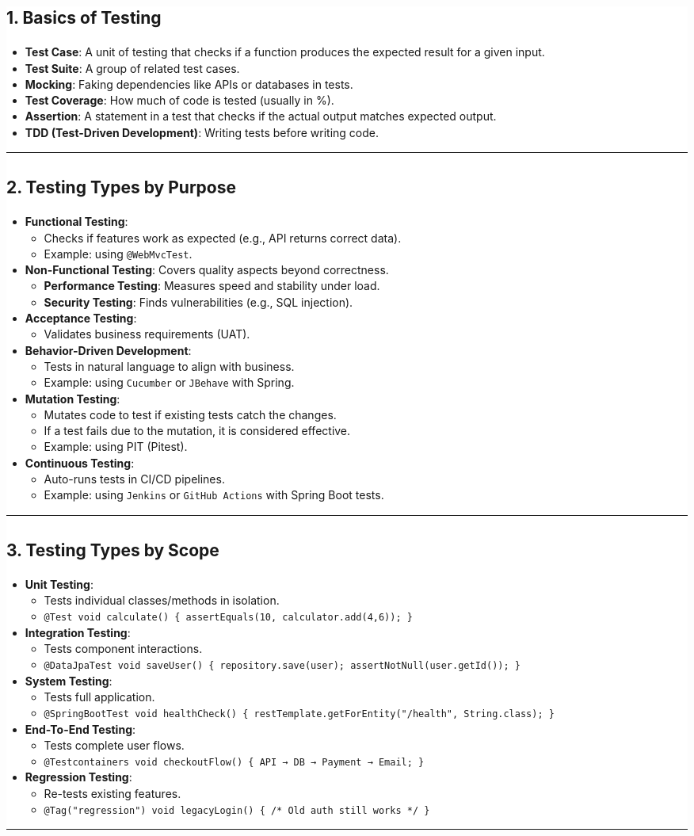 
## <a id="basics-of-testing"></a> 1. Basics of Testing
- **Test Case**: A unit of testing that checks if a function produces the expected result for a given input.
- **Test Suite**: A group of related test cases.
- **Mocking**: Faking dependencies like APIs or databases in tests.
- **Test Coverage**: How much of code is tested (usually in %).
- **Assertion**: A statement in a test that checks if the actual output matches expected output.
- **TDD (Test-Driven Development)**: Writing tests before writing code.

---

## <a id="testing-types-by-purpose"></a> 2. Testing Types by Purpose
- **Functional Testing**:
    - Checks if features work as expected (e.g., API returns correct data).
    - Example: using `@WebMvcTest`.
- **Non-Functional Testing**: Covers quality aspects beyond correctness.
    - **Performance Testing**: Measures speed and stability under load.
    - **Security Testing**: Finds vulnerabilities (e.g., SQL injection).
- **Acceptance Testing**:
    - Validates business requirements (UAT).
- **Behavior-Driven Development**:
    - Tests in natural language to align with business.
    - Example: using `Cucumber` or `JBehave` with Spring.
- **Mutation Testing**:
    - Mutates code to test if existing tests catch the changes.
    - If a test fails due to the mutation, it is considered effective.
    - Example: using PIT (Pitest).
- **Continuous Testing**:
    - Auto-runs tests in CI/CD pipelines.
    - Example: using `Jenkins` or `GitHub Actions` with Spring Boot tests.

---

## <a id="testing-types-by-scope"></a> 3. Testing Types by Scope
- **Unit Testing**:
    - Tests individual classes/methods in isolation.
    - `@Test void calculate() { assertEquals(10, calculator.add(4,6)); }`
- **Integration Testing**:
    - Tests component interactions.
    - `@DataJpaTest void saveUser() { repository.save(user); assertNotNull(user.getId()); }`
- **System Testing**:
    - Tests full application.
    - `@SpringBootTest void healthCheck() { restTemplate.getForEntity("/health", String.class); }`
- **End-To-End Testing**:
    - Tests complete user flows.
    - `@Testcontainers void checkoutFlow() { API → DB → Payment → Email; }`
- **Regression Testing**:
    - Re-tests existing features.
    - `@Tag("regression") void legacyLogin() { /* Old auth still works */ }`

---
